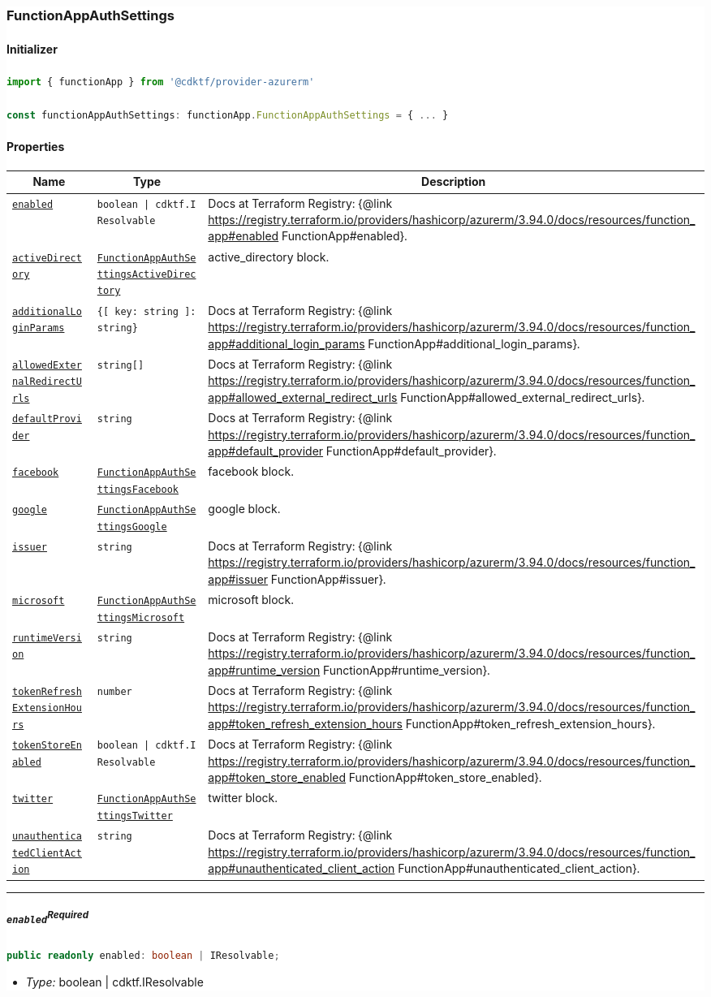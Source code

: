 ### FunctionAppAuthSettings <a name="FunctionAppAuthSettings" id="@cdktf/provider-azurerm.functionApp.FunctionAppAuthSettings"></a>

#### Initializer <a name="Initializer" id="@cdktf/provider-azurerm.functionApp.FunctionAppAuthSettings.Initializer"></a>

```typescript
import { functionApp } from '@cdktf/provider-azurerm'

const functionAppAuthSettings: functionApp.FunctionAppAuthSettings = { ... }
```

#### Properties <a name="Properties" id="Properties"></a>

| **Name** | **Type** | **Description** |
| --- | --- | --- |
| <code><a href="#@cdktf/provider-azurerm.functionApp.FunctionAppAuthSettings.property.enabled">enabled</a></code> | <code>boolean \| cdktf.IResolvable</code> | Docs at Terraform Registry: {@link https://registry.terraform.io/providers/hashicorp/azurerm/3.94.0/docs/resources/function_app#enabled FunctionApp#enabled}. |
| <code><a href="#@cdktf/provider-azurerm.functionApp.FunctionAppAuthSettings.property.activeDirectory">activeDirectory</a></code> | <code><a href="#@cdktf/provider-azurerm.functionApp.FunctionAppAuthSettingsActiveDirectory">FunctionAppAuthSettingsActiveDirectory</a></code> | active_directory block. |
| <code><a href="#@cdktf/provider-azurerm.functionApp.FunctionAppAuthSettings.property.additionalLoginParams">additionalLoginParams</a></code> | <code>{[ key: string ]: string}</code> | Docs at Terraform Registry: {@link https://registry.terraform.io/providers/hashicorp/azurerm/3.94.0/docs/resources/function_app#additional_login_params FunctionApp#additional_login_params}. |
| <code><a href="#@cdktf/provider-azurerm.functionApp.FunctionAppAuthSettings.property.allowedExternalRedirectUrls">allowedExternalRedirectUrls</a></code> | <code>string[]</code> | Docs at Terraform Registry: {@link https://registry.terraform.io/providers/hashicorp/azurerm/3.94.0/docs/resources/function_app#allowed_external_redirect_urls FunctionApp#allowed_external_redirect_urls}. |
| <code><a href="#@cdktf/provider-azurerm.functionApp.FunctionAppAuthSettings.property.defaultProvider">defaultProvider</a></code> | <code>string</code> | Docs at Terraform Registry: {@link https://registry.terraform.io/providers/hashicorp/azurerm/3.94.0/docs/resources/function_app#default_provider FunctionApp#default_provider}. |
| <code><a href="#@cdktf/provider-azurerm.functionApp.FunctionAppAuthSettings.property.facebook">facebook</a></code> | <code><a href="#@cdktf/provider-azurerm.functionApp.FunctionAppAuthSettingsFacebook">FunctionAppAuthSettingsFacebook</a></code> | facebook block. |
| <code><a href="#@cdktf/provider-azurerm.functionApp.FunctionAppAuthSettings.property.google">google</a></code> | <code><a href="#@cdktf/provider-azurerm.functionApp.FunctionAppAuthSettingsGoogle">FunctionAppAuthSettingsGoogle</a></code> | google block. |
| <code><a href="#@cdktf/provider-azurerm.functionApp.FunctionAppAuthSettings.property.issuer">issuer</a></code> | <code>string</code> | Docs at Terraform Registry: {@link https://registry.terraform.io/providers/hashicorp/azurerm/3.94.0/docs/resources/function_app#issuer FunctionApp#issuer}. |
| <code><a href="#@cdktf/provider-azurerm.functionApp.FunctionAppAuthSettings.property.microsoft">microsoft</a></code> | <code><a href="#@cdktf/provider-azurerm.functionApp.FunctionAppAuthSettingsMicrosoft">FunctionAppAuthSettingsMicrosoft</a></code> | microsoft block. |
| <code><a href="#@cdktf/provider-azurerm.functionApp.FunctionAppAuthSettings.property.runtimeVersion">runtimeVersion</a></code> | <code>string</code> | Docs at Terraform Registry: {@link https://registry.terraform.io/providers/hashicorp/azurerm/3.94.0/docs/resources/function_app#runtime_version FunctionApp#runtime_version}. |
| <code><a href="#@cdktf/provider-azurerm.functionApp.FunctionAppAuthSettings.property.tokenRefreshExtensionHours">tokenRefreshExtensionHours</a></code> | <code>number</code> | Docs at Terraform Registry: {@link https://registry.terraform.io/providers/hashicorp/azurerm/3.94.0/docs/resources/function_app#token_refresh_extension_hours FunctionApp#token_refresh_extension_hours}. |
| <code><a href="#@cdktf/provider-azurerm.functionApp.FunctionAppAuthSettings.property.tokenStoreEnabled">tokenStoreEnabled</a></code> | <code>boolean \| cdktf.IResolvable</code> | Docs at Terraform Registry: {@link https://registry.terraform.io/providers/hashicorp/azurerm/3.94.0/docs/resources/function_app#token_store_enabled FunctionApp#token_store_enabled}. |
| <code><a href="#@cdktf/provider-azurerm.functionApp.FunctionAppAuthSettings.property.twitter">twitter</a></code> | <code><a href="#@cdktf/provider-azurerm.functionApp.FunctionAppAuthSettingsTwitter">FunctionAppAuthSettingsTwitter</a></code> | twitter block. |
| <code><a href="#@cdktf/provider-azurerm.functionApp.FunctionAppAuthSettings.property.unauthenticatedClientAction">unauthenticatedClientAction</a></code> | <code>string</code> | Docs at Terraform Registry: {@link https://registry.terraform.io/providers/hashicorp/azurerm/3.94.0/docs/resources/function_app#unauthenticated_client_action FunctionApp#unauthenticated_client_action}. |

---

##### `enabled`<sup>Required</sup> <a name="enabled" id="@cdktf/provider-azurerm.functionApp.FunctionAppAuthSettings.property.enabled"></a>

```typescript
public readonly enabled: boolean | IResolvable;
```

- *Type:* boolean | cdktf.IResolvable
